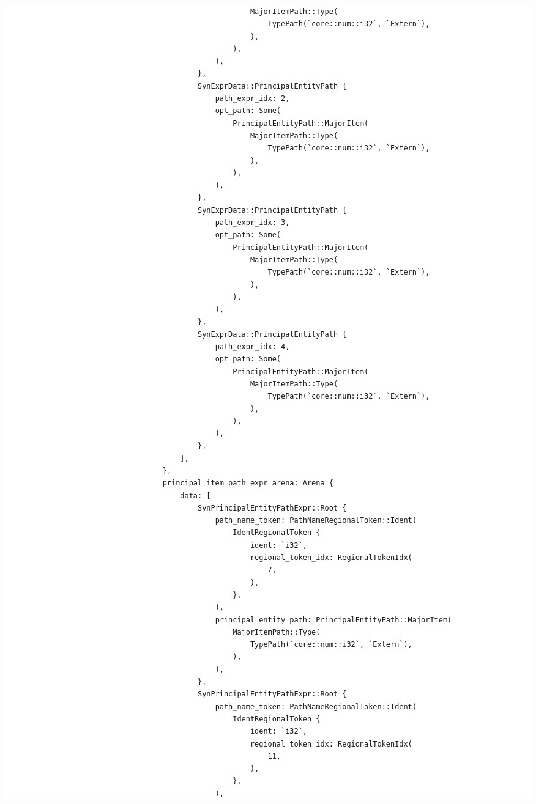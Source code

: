                                                             MajorItemPath::Type(
                                                                TypePath(`core::num::i32`, `Extern`),
                                                            ),
                                                        ),
                                                    ),
                                                },
                                                SynExprData::PrincipalEntityPath {
                                                    path_expr_idx: 2,
                                                    opt_path: Some(
                                                        PrincipalEntityPath::MajorItem(
                                                            MajorItemPath::Type(
                                                                TypePath(`core::num::i32`, `Extern`),
                                                            ),
                                                        ),
                                                    ),
                                                },
                                                SynExprData::PrincipalEntityPath {
                                                    path_expr_idx: 3,
                                                    opt_path: Some(
                                                        PrincipalEntityPath::MajorItem(
                                                            MajorItemPath::Type(
                                                                TypePath(`core::num::i32`, `Extern`),
                                                            ),
                                                        ),
                                                    ),
                                                },
                                                SynExprData::PrincipalEntityPath {
                                                    path_expr_idx: 4,
                                                    opt_path: Some(
                                                        PrincipalEntityPath::MajorItem(
                                                            MajorItemPath::Type(
                                                                TypePath(`core::num::i32`, `Extern`),
                                                            ),
                                                        ),
                                                    ),
                                                },
                                            ],
                                        },
                                        principal_item_path_expr_arena: Arena {
                                            data: [
                                                SynPrincipalEntityPathExpr::Root {
                                                    path_name_token: PathNameRegionalToken::Ident(
                                                        IdentRegionalToken {
                                                            ident: `i32`,
                                                            regional_token_idx: RegionalTokenIdx(
                                                                7,
                                                            ),
                                                        },
                                                    ),
                                                    principal_entity_path: PrincipalEntityPath::MajorItem(
                                                        MajorItemPath::Type(
                                                            TypePath(`core::num::i32`, `Extern`),
                                                        ),
                                                    ),
                                                },
                                                SynPrincipalEntityPathExpr::Root {
                                                    path_name_token: PathNameRegionalToken::Ident(
                                                        IdentRegionalToken {
                                                            ident: `i32`,
                                                            regional_token_idx: RegionalTokenIdx(
                                                                11,
                                                            ),
                                                        },
                                                    ),